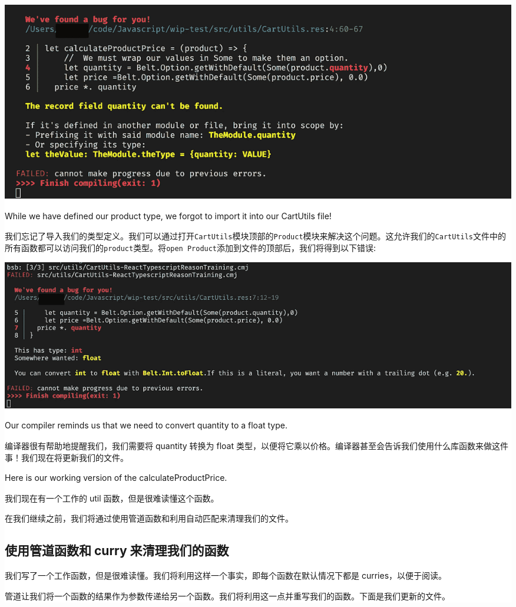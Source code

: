 ![](img/5bf12d06ea36f5368da5e1c9f12a7e69.png)

While we have defined our product type, we forgot to import it into our CartUtils file!

我们忘记了导入我们的类型定义。我们可以通过打开`CartUtils`模块顶部的`Product`模块来解决这个问题。这允许我们的`CartUtils`文件中的所有函数都可以访问我们的`product`类型。将`open Product`添加到文件的顶部后，我们将得到以下错误:

![](img/fcc58a55cf79aa42f9f748f5bff4aeda.png)

Our compiler reminds us that we need to convert quantity to a float type.

编译器很有帮助地提醒我们，我们需要将 quantity 转换为 float 类型，以便将它乘以价格。编译器甚至会告诉我们使用什么库函数来做这件事！我们现在将更新我们的文件。

Here is our working version of the calculateProductPrice.

我们现在有一个工作的 util 函数，但是很难读懂这个函数。

在我们继续之前，我们将通过使用管道函数和利用自动匹配来清理我们的文件。

## 使用管道函数和 curry 来清理我们的函数

我们写了一个工作函数，但是很难读懂。我们将利用这样一个事实，即每个函数在默认情况下都是 curries，以便于阅读。

管道让我们将一个函数的结果作为参数传递给另一个函数。我们将利用这一点并重写我们的函数。下面是我们更新的文件。

